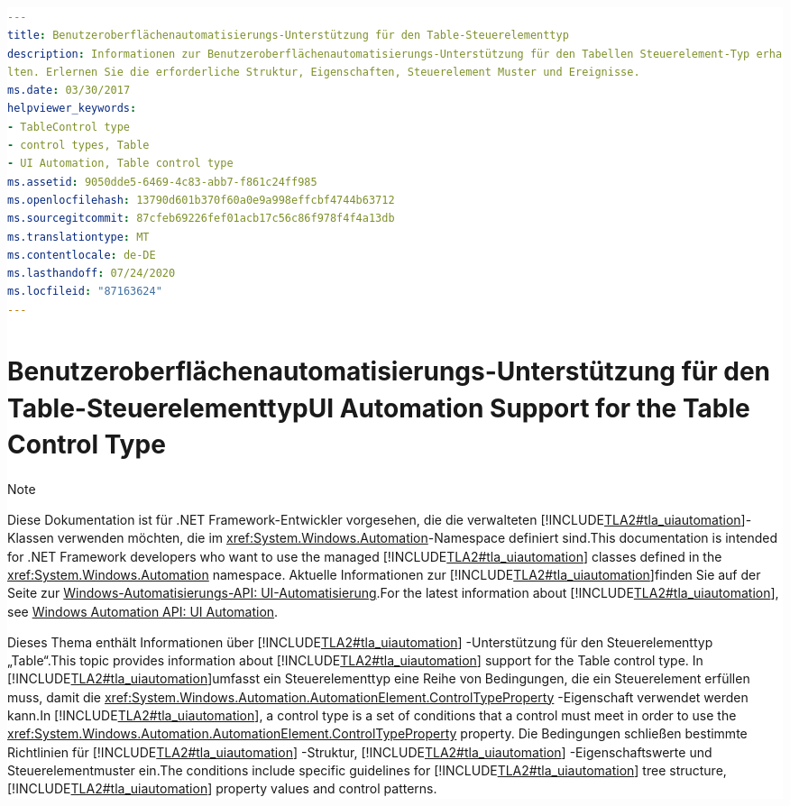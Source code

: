 ```yaml
---
title: Benutzeroberflächenautomatisierungs-Unterstützung für den Table-Steuerelementtyp
description: Informationen zur Benutzeroberflächenautomatisierungs-Unterstützung für den Tabellen Steuerelement-Typ erhalten. Erlernen Sie die erforderliche Struktur, Eigenschaften, Steuerelement Muster und Ereignisse.
ms.date: 03/30/2017
helpviewer_keywords:
- TableControl type
- control types, Table
- UI Automation, Table control type
ms.assetid: 9050dde5-6469-4c83-abb7-f861c24ff985
ms.openlocfilehash: 13790d601b370f60a0e9a998effcbf4744b63712
ms.sourcegitcommit: 87cfeb69226fef01acb17c56c86f978f4f4a13db
ms.translationtype: MT
ms.contentlocale: de-DE
ms.lasthandoff: 07/24/2020
ms.locfileid: "87163624"
---
```

# <a name="ui-automation-support-for-the-table-control-type"></a><span data-ttu-id="cf77a-104">Benutzeroberflächenautomatisierungs-Unterstützung für den Table-Steuerelementtyp</span><span class="sxs-lookup"><span data-stu-id="cf77a-104">UI Automation Support for the Table Control Type</span></span>
> [!NOTE]
> <span data-ttu-id="cf77a-105">Diese Dokumentation ist für .NET Framework-Entwickler vorgesehen, die die verwalteten [!INCLUDE[TLA2#tla_uiautomation](../../../includes/tla2sharptla-uiautomation-md.md)]-Klassen verwenden möchten, die im <xref:System.Windows.Automation>-Namespace definiert sind.</span><span class="sxs-lookup"><span data-stu-id="cf77a-105">This documentation is intended for .NET Framework developers who want to use the managed [!INCLUDE[TLA2#tla_uiautomation](../../../includes/tla2sharptla-uiautomation-md.md)] classes defined in the <xref:System.Windows.Automation> namespace.</span></span> <span data-ttu-id="cf77a-106">Aktuelle Informationen zur [!INCLUDE[TLA2#tla_uiautomation](../../../includes/tla2sharptla-uiautomation-md.md)]finden Sie auf der Seite zur [Windows-Automatisierungs-API: UI-Automatisierung](/windows/win32/winauto/entry-uiauto-win32).</span><span class="sxs-lookup"><span data-stu-id="cf77a-106">For the latest information about [!INCLUDE[TLA2#tla_uiautomation](../../../includes/tla2sharptla-uiautomation-md.md)], see [Windows Automation API: UI Automation](/windows/win32/winauto/entry-uiauto-win32).</span></span>  
  
 <span data-ttu-id="cf77a-107">Dieses Thema enthält Informationen über [!INCLUDE[TLA2#tla_uiautomation](../../../includes/tla2sharptla-uiautomation-md.md)] -Unterstützung für den Steuerelementtyp „Table“.</span><span class="sxs-lookup"><span data-stu-id="cf77a-107">This topic provides information about [!INCLUDE[TLA2#tla_uiautomation](../../../includes/tla2sharptla-uiautomation-md.md)] support for the Table control type.</span></span> <span data-ttu-id="cf77a-108">In [!INCLUDE[TLA2#tla_uiautomation](../../../includes/tla2sharptla-uiautomation-md.md)]umfasst ein Steuerelementtyp eine Reihe von Bedingungen, die ein Steuerelement erfüllen muss, damit die <xref:System.Windows.Automation.AutomationElement.ControlTypeProperty> -Eigenschaft verwendet werden kann.</span><span class="sxs-lookup"><span data-stu-id="cf77a-108">In [!INCLUDE[TLA2#tla_uiautomation](../../../includes/tla2sharptla-uiautomation-md.md)], a control type is a set of conditions that a control must meet in order to use the <xref:System.Windows.Automation.AutomationElement.ControlTypeProperty> property.</span></span> <span data-ttu-id="cf77a-109">Die Bedingungen schließen bestimmte Richtlinien für [!INCLUDE[TLA2#tla_uiautomation](../../../includes/tla2sharptla-uiautomation-md.md)] -Struktur, [!INCLUDE[TLA2#tla_uiautomation](../../../includes/tla2sharptla-uiautomation-md.md)] -Eigenschaftswerte und Steuerelementmuster ein.</span><span class="sxs-lookup"><span data-stu-id="cf77a-109">The conditions include specific guidelines for [!INCLUDE[TLA2#tla_uiautomation](../../../includes/tla2sharptla-uiautomation-md.md)] tree structure, [!INCLUDE[TLA2#tla_uiautomation](../../../includes/tla2sharptla-uiautomation-md.md)] property values and control patterns.</span></span>  
  